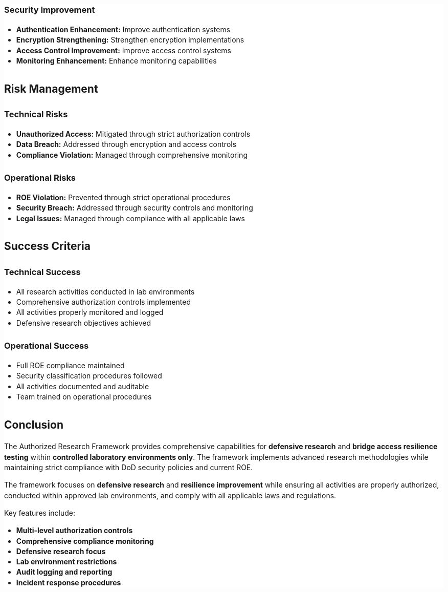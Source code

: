 ### Security Improvement
- **Authentication Enhancement:** Improve authentication systems
- **Encryption Strengthening:** Strengthen encryption implementations
- **Access Control Improvement:** Improve access control systems
- **Monitoring Enhancement:** Enhance monitoring capabilities

## Risk Management

### Technical Risks
- **Unauthorized Access:** Mitigated through strict authorization controls
- **Data Breach:** Addressed through encryption and access controls
- **Compliance Violation:** Managed through comprehensive monitoring

### Operational Risks
- **ROE Violation:** Prevented through strict operational procedures
- **Security Breach:** Addressed through security controls and monitoring
- **Legal Issues:** Managed through compliance with all applicable laws

## Success Criteria

### Technical Success
- All research activities conducted in lab environments
- Comprehensive authorization controls implemented
- All activities properly monitored and logged
- Defensive research objectives achieved

### Operational Success
- Full ROE compliance maintained
- Security classification procedures followed
- All activities documented and auditable
- Team trained on operational procedures

## Conclusion

The Authorized Research Framework provides comprehensive capabilities for **defensive research** and **bridge access resilience testing** within **controlled laboratory environments only**. The framework implements advanced research methodologies while maintaining strict compliance with DoD security policies and current ROE.

The framework focuses on **defensive research** and **resilience improvement** while ensuring all activities are properly authorized, conducted within approved lab environments, and comply with all applicable laws and regulations.

Key features include:
- **Multi-level authorization controls**
- **Comprehensive compliance monitoring**
- **Defensive research focus**
- **Lab environment restrictions**
- **Audit logging and reporting**
- **Incident response procedures**
